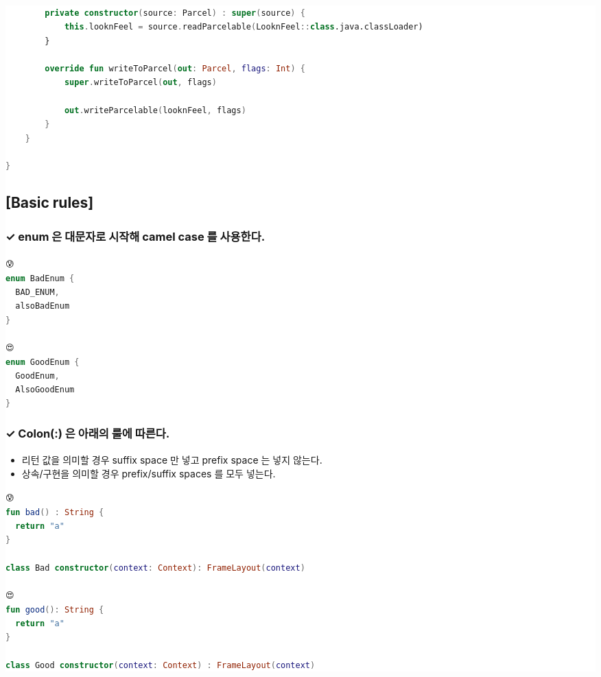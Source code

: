``` kotlin
        private constructor(source: Parcel) : super(source) {
            this.looknFeel = source.readParcelable(LooknFeel::class.java.classLoader)
        }

        override fun writeToParcel(out: Parcel, flags: Int) {
            super.writeToParcel(out, flags)

            out.writeParcelable(looknFeel, flags)
        }
    }

}
```

## [Basic rules]

### ✓ enum 은 대문자로 시작해 camel case 를 사용한다.

``` kotlin
😰
enum BadEnum {
  BAD_ENUM,
  alsoBadEnum
}

😍
enum GoodEnum {
  GoodEnum,
  AlsoGoodEnum
}
```

### ✓ Colon(:) 은 아래의 룰에 따른다.

- 리턴 값을 의미할 경우 suffix space 만 넣고 prefix space 는 넣지 않는다.
- 상속/구현을 의미할 경우 prefix/suffix spaces 를 모두 넣는다.

``` kotlin
😰
fun bad() : String {
  return "a"
}

class Bad constructor(context: Context): FrameLayout(context)

😍
fun good(): String {
  return "a"
}

class Good constructor(context: Context) : FrameLayout(context)
```
